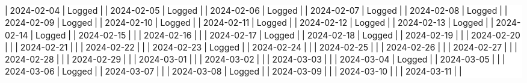 | 2024-02-04 |  Logged          |
| 2024-02-05 |  Logged          |
| 2024-02-06 |  Logged          |
| 2024-02-07 |  Logged          |
| 2024-02-08 |  Logged          |
| 2024-02-09 |  Logged          |
| 2024-02-10 |  Logged          |
| 2024-02-11 |  Logged          |
| 2024-02-12 |  Logged          |
| 2024-02-13 |  Logged          |
| 2024-02-14 |  Logged          |
| 2024-02-15 |            |
| 2024-02-16 |            |
| 2024-02-17 |  Logged          |
| 2024-02-18 |  Logged          |
| 2024-02-19 |            |
| 2024-02-20 |            |
| 2024-02-21 |            |
| 2024-02-22 |            |
| 2024-02-23 |  Logged          |
| 2024-02-24 |            |
| 2024-02-25 |            |
| 2024-02-26 |            |
| 2024-02-27 |            |
| 2024-02-28 |            |
| 2024-02-29 |            |
| 2024-03-01 |            |
| 2024-03-02 |            |
| 2024-03-03 |            |
| 2024-03-04 |  Logged          |
| 2024-03-05 |            |
| 2024-03-06 |  Logged          |
| 2024-03-07 |            |
| 2024-03-08 |  Logged          |
| 2024-03-09 |            |
| 2024-03-10 |            |
| 2024-03-11 |            |